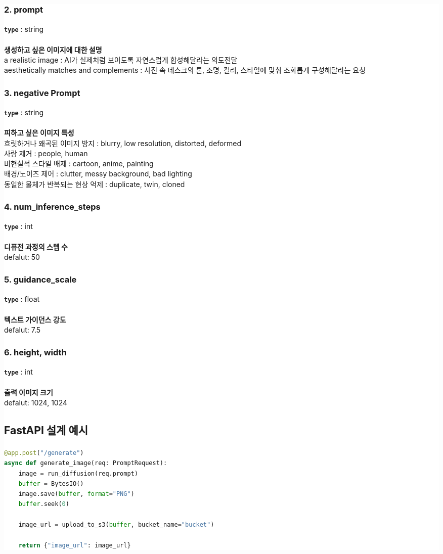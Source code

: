 ### 2. prompt
**`type`** : string<br/>
<br/>
**생성하고 싶은 이미지에 대한 설명**
<br/>
a realistic image : AI가 실제처럼 보이도록 자연스럽게 합성해달라는 의도전달<br/>
aesthetically matches and complements : 사진 속 데스크의 톤, 조명, 컬러, 스타일에 맞춰 조화롭게 구성해달라는 요청<br/>

### 3. negative Prompt
**`type`** : string<br/>
<br/>
**피하고 싶은 이미지 특성**
 <br/>
흐릿하거나 왜곡된 이미지 방지 : blurry, low resolution, distorted, deformed <br/>
사람 제거 : people, human <br/>
비현실적 스타일 배제 : cartoon, anime, painting <br/>
배경/노이즈 제어 : clutter, messy background, bad lighting <br/>
동일한 물체가 반복되는 현상 억제 : duplicate, twin, cloned <br/>

### 4. num_inference_steps
**`type`** : int<br/>
<br/>
**디퓨전 과정의 스텝 수**<br/>
defalut: 50

### 5. guidance_scale
**`type`** : float<br/>
<br/>
**텍스트 가이던스 강도**<br/>
defalut: 7.5

### 6. height, width
**`type`** : int<br/>
<br/>
**출력 이미지 크기**<br/>
defalut: 1024, 1024

## FastAPI 설계 예시

```python
@app.post("/generate")
async def generate_image(req: PromptRequest):
    image = run_diffusion(req.prompt)
    buffer = BytesIO()
    image.save(buffer, format="PNG")
    buffer.seek(0)
    
    image_url = upload_to_s3(buffer, bucket_name="bucket")
    
    return {"image_url": image_url}
```
